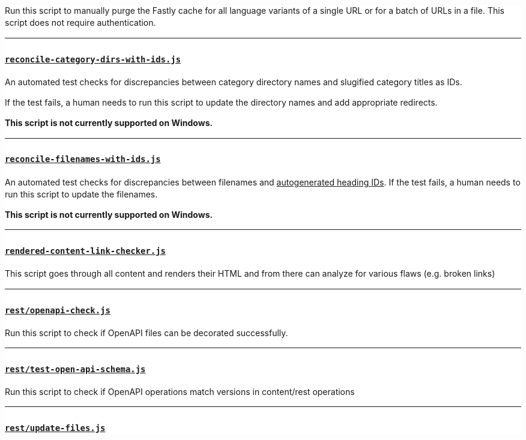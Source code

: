 Run this script to manually purge the Fastly cache for all language variants of a single URL or for a batch of URLs in a file. This script does not require authentication.

---


### [`reconcile-category-dirs-with-ids.js`](reconcile-category-dirs-with-ids.js)

An automated test checks for discrepancies between category directory names and slugified category titles as IDs.

If the test fails, a human needs to run this script to update the directory names and add appropriate redirects.

**This script is not currently supported on Windows.**

---


### [`reconcile-filenames-with-ids.js`](reconcile-filenames-with-ids.js)

An automated test checks for discrepancies between filenames and [autogenerated heading IDs](https://www.npmjs.com/package/remark-autolink-headings). If the test fails, a human needs to run this script to update the filenames.

**This script is not currently supported on Windows.**

---


### [`rendered-content-link-checker.js`](rendered-content-link-checker.js)

This script goes through all content and renders their HTML and from there can analyze for various flaws (e.g. broken links)

---


### [`rest/openapi-check.js`](rest/openapi-check.js)

Run this script to check if OpenAPI files can be decorated successfully.

---


### [`rest/test-open-api-schema.js`](rest/test-open-api-schema.js)

Run this script to check if OpenAPI operations match versions in content/rest operations

---


### [`rest/update-files.js`](rest/update-files.js)
